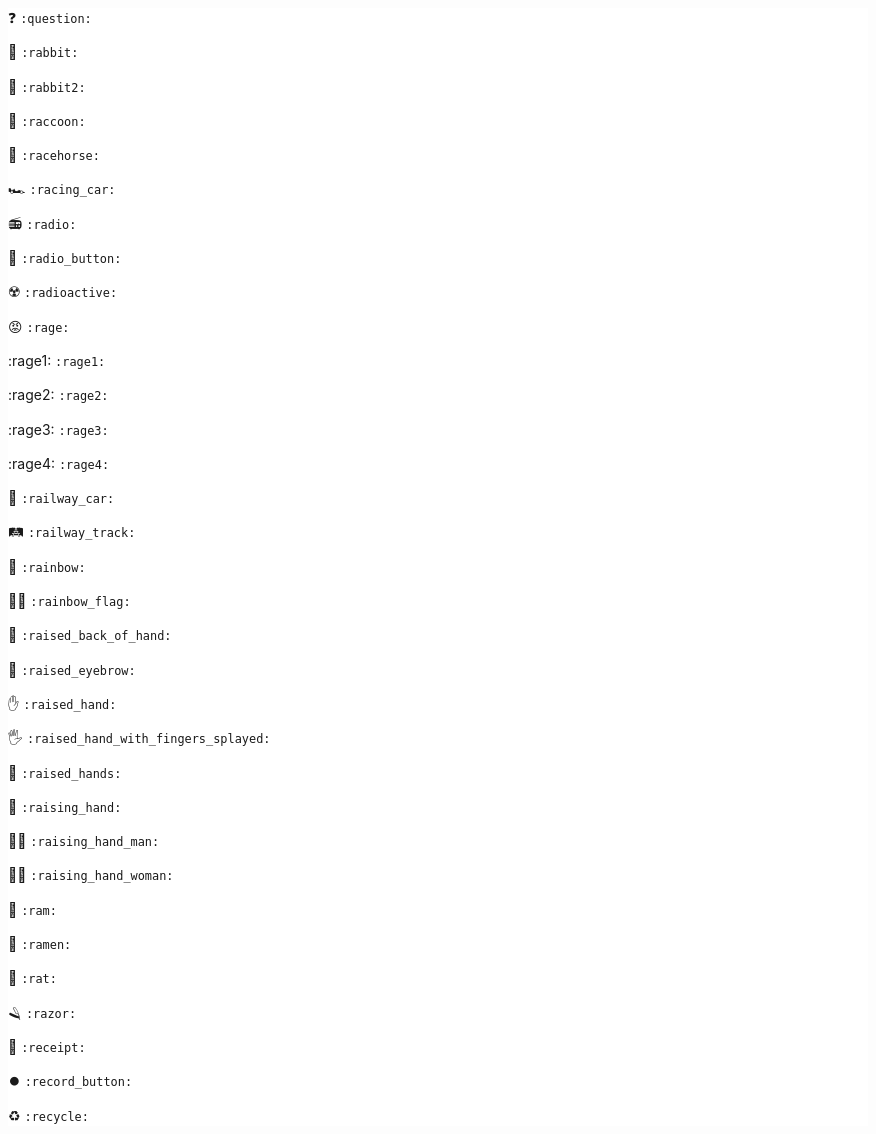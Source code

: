 ❓ `:question:`

🐰 `:rabbit:`

🐇 `:rabbit2:`

🦝 `:raccoon:`

🐎 `:racehorse:`

🏎️ `:racing_car:`

📻 `:radio:`

🔘 `:radio_button:`

☢️ `:radioactive:`

😡 `:rage:`

:rage1: `:rage1:`

:rage2: `:rage2:`

:rage3: `:rage3:`

:rage4: `:rage4:`

🚃 `:railway_car:`

🛤️ `:railway_track:`

🌈 `:rainbow:`

🏳️‍🌈 `:rainbow_flag:`

🤚 `:raised_back_of_hand:`

🤨 `:raised_eyebrow:`

✋ `:raised_hand:`

🖐️ `:raised_hand_with_fingers_splayed:`

🙌 `:raised_hands:`

🙋 `:raising_hand:`

🙋‍♂️ `:raising_hand_man:`

🙋‍♀️ `:raising_hand_woman:`

🐏 `:ram:`

🍜 `:ramen:`

🐀 `:rat:`

🪒 `:razor:`

🧾 `:receipt:`

⏺️ `:record_button:`

♻️ `:recycle:`
